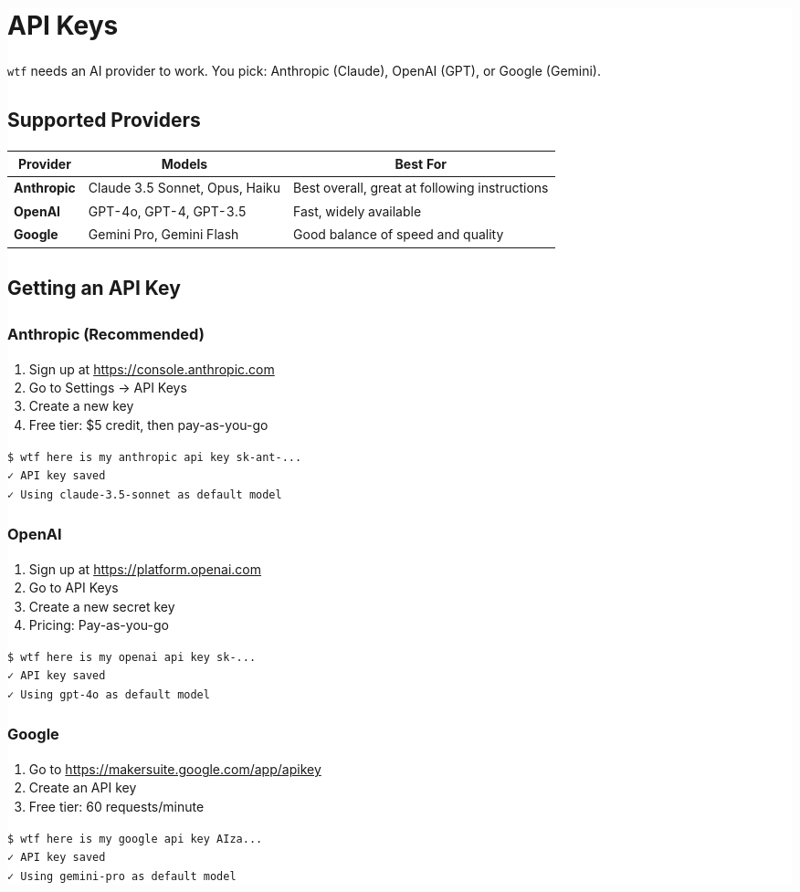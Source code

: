 # API Keys

`wtf` needs an AI provider to work. You pick: Anthropic (Claude), OpenAI (GPT), or Google (Gemini).

## Supported Providers

| Provider | Models | Best For |
|----------|--------|----------|
| **Anthropic** | Claude 3.5 Sonnet, Opus, Haiku | Best overall, great at following instructions |
| **OpenAI** | GPT-4o, GPT-4, GPT-3.5 | Fast, widely available |
| **Google** | Gemini Pro, Gemini Flash | Good balance of speed and quality |

## Getting an API Key

### Anthropic (Recommended)

1. Sign up at https://console.anthropic.com
2. Go to Settings → API Keys
3. Create a new key
4. Free tier: $5 credit, then pay-as-you-go

```bash
$ wtf here is my anthropic api key sk-ant-...
✓ API key saved
✓ Using claude-3.5-sonnet as default model
```

### OpenAI

1. Sign up at https://platform.openai.com
2. Go to API Keys
3. Create a new secret key
4. Pricing: Pay-as-you-go

```bash
$ wtf here is my openai api key sk-...
✓ API key saved
✓ Using gpt-4o as default model
```

### Google

1. Go to https://makersuite.google.com/app/apikey
2. Create an API key
3. Free tier: 60 requests/minute

```bash
$ wtf here is my google api key AIza...
✓ API key saved
✓ Using gemini-pro as default model
```
